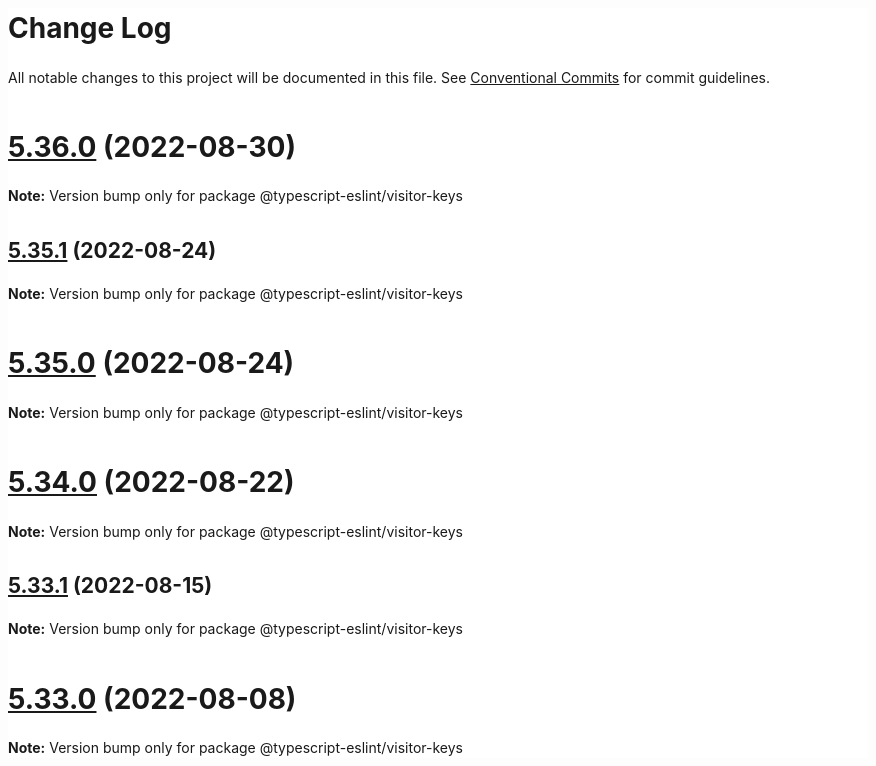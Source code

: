 # Change Log

All notable changes to this project will be documented in this file.
See [Conventional Commits](https://conventionalcommits.org) for commit guidelines.

# [5.36.0](https://github.com/typescript-eslint/typescript-eslint/compare/v5.35.1...v5.36.0) (2022-08-30)

**Note:** Version bump only for package @typescript-eslint/visitor-keys





## [5.35.1](https://github.com/typescript-eslint/typescript-eslint/compare/v5.35.0...v5.35.1) (2022-08-24)

**Note:** Version bump only for package @typescript-eslint/visitor-keys





# [5.35.0](https://github.com/typescript-eslint/typescript-eslint/compare/v5.34.0...v5.35.0) (2022-08-24)

**Note:** Version bump only for package @typescript-eslint/visitor-keys





# [5.34.0](https://github.com/typescript-eslint/typescript-eslint/compare/v5.33.1...v5.34.0) (2022-08-22)

**Note:** Version bump only for package @typescript-eslint/visitor-keys





## [5.33.1](https://github.com/typescript-eslint/typescript-eslint/compare/v5.33.0...v5.33.1) (2022-08-15)

**Note:** Version bump only for package @typescript-eslint/visitor-keys





# [5.33.0](https://github.com/typescript-eslint/typescript-eslint/compare/v5.32.0...v5.33.0) (2022-08-08)

**Note:** Version bump only for package @typescript-eslint/visitor-keys


